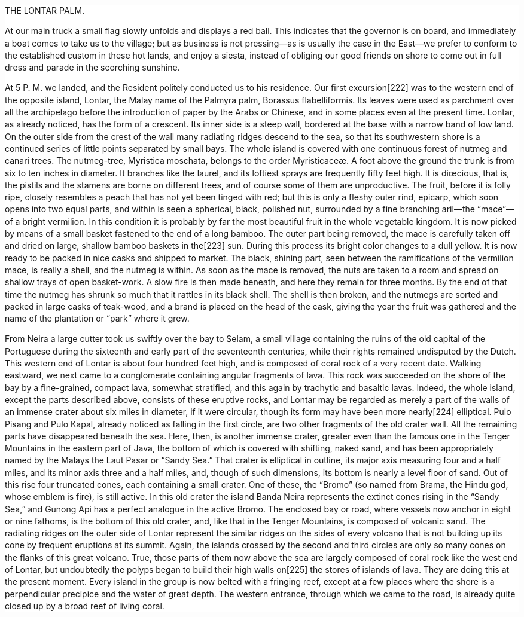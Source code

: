  
THE LONTAR PALM.

At our main truck a small flag slowly unfolds and displays a red ball. This indicates that the governor is on board, and immediately a boat comes to take us to the village; but as business is not pressing—as is usually the case in the East—we prefer to conform to the established custom in these hot lands, and enjoy a siesta, instead of obliging our good friends on shore to come out in full dress and parade in the scorching sunshine.

At 5 P. M. we landed, and the Resident politely conducted us to his residence. Our first excursion[222] was to the western end of the opposite island, Lontar, the Malay name of the Palmyra palm, Borassus flabelliformis. Its leaves were used as parchment over all the archipelago before the introduction of paper by the Arabs or Chinese, and in some places even at the present time. Lontar, as already noticed, has the form of a crescent. Its inner side is a steep wall, bordered at the base with a narrow band of low land. On the outer side from the crest of the wall many radiating ridges descend to the sea, so that its southwestern shore is a continued series of little points separated by small bays. The whole island is covered with one continuous forest of nutmeg and canari trees. The nutmeg-tree, Myristica moschata, belongs to the order Myristicaceæ. A foot above the ground the trunk is from six to ten inches in diameter. It branches like the laurel, and its loftiest sprays are frequently fifty feet high. It is diœcious, that is, the pistils and the stamens are borne on different trees, and of course some of them are unproductive. The fruit, before it is folly ripe, closely resembles a peach that has not yet been tinged with red; but this is only a fleshy outer rind, epicarp, which soon opens into two equal parts, and within is seen a spherical, black, polished nut, surrounded by a fine branching aril—the “mace”—of a bright vermilion. In this condition it is probably by far the most beautiful fruit in the whole vegetable kingdom. It is now picked by means of a small basket fastened to the end of a long bamboo. The outer part being removed, the mace is carefully taken off and dried on large, shallow bamboo baskets in the[223] sun. During this process its bright color changes to a dull yellow. It is now ready to be packed in nice casks and shipped to market. The black, shining part, seen between the ramifications of the vermilion mace, is really a shell, and the nutmeg is within. As soon as the mace is removed, the nuts are taken to a room and spread on shallow trays of open basket-work. A slow fire is then made beneath, and here they remain for three months. By the end of that time the nutmeg has shrunk so much that it rattles in its black shell. The shell is then broken, and the nutmegs are sorted and packed in large casks of teak-wood, and a brand is placed on the head of the cask, giving the year the fruit was gathered and the name of the plantation or “park” where it grew.

From Neira a large cutter took us swiftly over the bay to Selam, a small village containing the ruins of the old capital of the Portuguese during the sixteenth and early part of the seventeenth centuries, while their rights remained undisputed by the Dutch. This western end of Lontar is about four hundred feet high, and is composed of coral rock of a very recent date. Walking eastward, we next came to a conglomerate containing angular fragments of lava. This rock was succeeded on the shore of the bay by a fine-grained, compact lava, somewhat stratified, and this again by trachytic and basaltic lavas. Indeed, the whole island, except the parts described above, consists of these eruptive rocks, and Lontar may be regarded as merely a part of the walls of an immense crater about six miles in diameter, if it were circular, though its form may have been more nearly[224] elliptical. Pulo Pisang and Pulo Kapal, already noticed as falling in the first circle, are two other fragments of the old crater wall. All the remaining parts have disappeared beneath the sea. Here, then, is another immense crater, greater even than the famous one in the Tenger Mountains in the eastern part of Java, the bottom of which is covered with shifting, naked sand, and has been appropriately named by the Malays the Laut Pasar or “Sandy Sea.” That crater is elliptical in outline, its major axis measuring four and a half miles, and its minor axis three and a half miles, and, though of such dimensions, its bottom is nearly a level floor of sand. Out of this rise four truncated cones, each containing a small crater. One of these, the “Bromo” (so named from Brama, the Hindu god, whose emblem is fire), is still active. In this old crater the island Banda Neira represents the extinct cones rising in the “Sandy Sea,” and Gunong Api has a perfect analogue in the active Bromo. The enclosed bay or road, where vessels now anchor in eight or nine fathoms, is the bottom of this old crater, and, like that in the Tenger Mountains, is composed of volcanic sand. The radiating ridges on the outer side of Lontar represent the similar ridges on the sides of every volcano that is not building up its cone by frequent eruptions at its summit. Again, the islands crossed by the second and third circles are only so many cones on the flanks of this great volcano. True, those parts of them now above the sea are largely composed of coral rock like the west end of Lontar, but undoubtedly the polyps began to build their high walls on[225] the stores of islands of lava. They are doing this at the present moment. Every island in the group is now belted with a fringing reef, except at a few places where the shore is a perpendicular precipice and the water of great depth. The western entrance, through which we came to the road, is already quite closed up by a broad reef of living coral.
